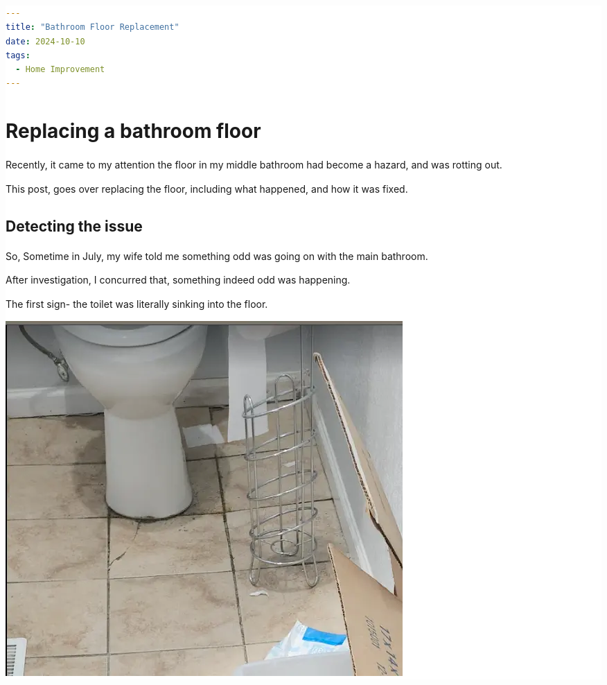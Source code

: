 ```yaml
---
title: "Bathroom Floor Replacement"
date: 2024-10-10
tags:
  - Home Improvement
---
```


# Replacing a bathroom floor

Recently, it came to my attention the floor in my middle bathroom had become a hazard, and was rotting out.

This post, goes over replacing the floor, including what happened, and how it was fixed.



## Detecting the issue

So, Sometime in July, my wife told me something odd was going on with the main bathroom.

After investigation, I concurred that, something indeed odd was happening.

The first sign- the toilet was literally sinking into the floor.

![Picture of toilet sinking into the floor](./bathroom-floor-replacement/symptom-1-toilet-sinking.webp)
